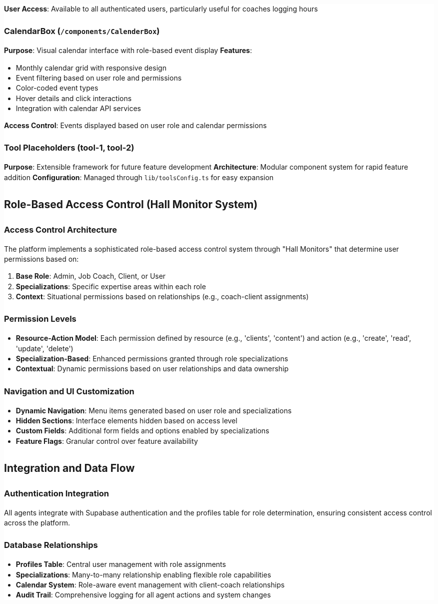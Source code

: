 **User Access**: Available to all authenticated users, particularly useful for coaches logging hours

### CalendarBox (`/components/CalenderBox`)
**Purpose**: Visual calendar interface with role-based event display
**Features**:
- Monthly calendar grid with responsive design
- Event filtering based on user role and permissions
- Color-coded event types
- Hover details and click interactions
- Integration with calendar API services

**Access Control**: Events displayed based on user role and calendar permissions

### Tool Placeholders (tool-1, tool-2)
**Purpose**: Extensible framework for future feature development
**Architecture**: Modular component system for rapid feature addition
**Configuration**: Managed through `lib/toolsConfig.ts` for easy expansion

## Role-Based Access Control (Hall Monitor System)

### Access Control Architecture
The platform implements a sophisticated role-based access control system through "Hall Monitors" that determine user permissions based on:

1. **Base Role**: Admin, Job Coach, Client, or User
2. **Specializations**: Specific expertise areas within each role
3. **Context**: Situational permissions based on relationships (e.g., coach-client assignments)

### Permission Levels
- **Resource-Action Model**: Each permission defined by resource (e.g., 'clients', 'content') and action (e.g., 'create', 'read', 'update', 'delete')
- **Specialization-Based**: Enhanced permissions granted through role specializations
- **Contextual**: Dynamic permissions based on user relationships and data ownership

### Navigation and UI Customization
- **Dynamic Navigation**: Menu items generated based on user role and specializations
- **Hidden Sections**: Interface elements hidden based on access level
- **Custom Fields**: Additional form fields and options enabled by specializations
- **Feature Flags**: Granular control over feature availability

## Integration and Data Flow

### Authentication Integration
All agents integrate with Supabase authentication and the profiles table for role determination, ensuring consistent access control across the platform.

### Database Relationships
- **Profiles Table**: Central user management with role assignments
- **Specializations**: Many-to-many relationship enabling flexible role capabilities
- **Calendar System**: Role-aware event management with client-coach relationships
- **Audit Trail**: Comprehensive logging for all agent actions and system changes
